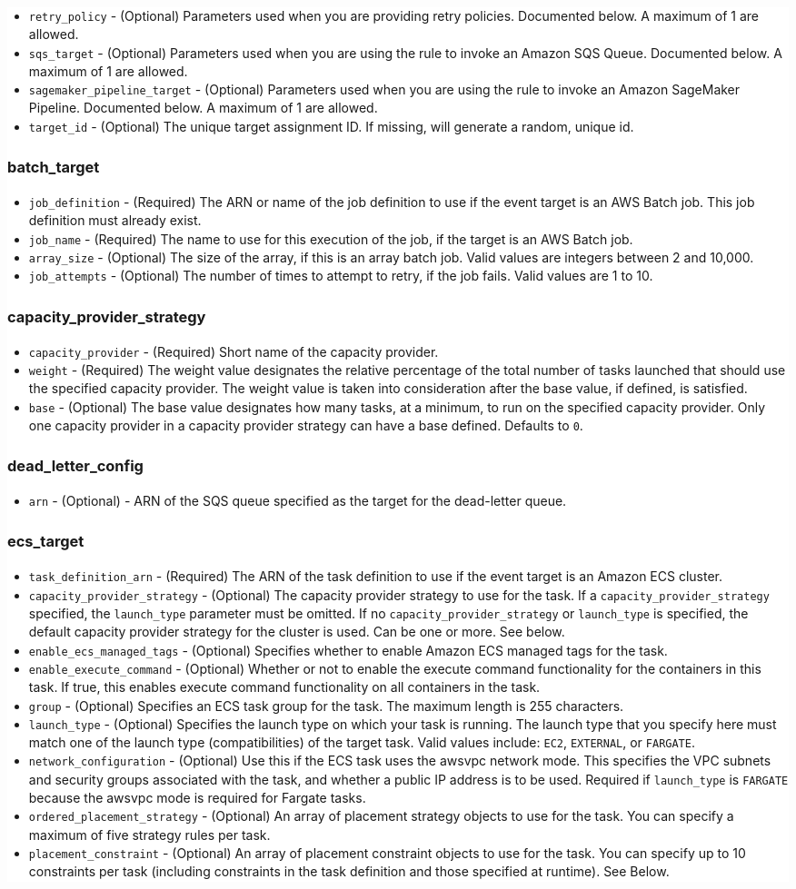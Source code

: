 * `retry_policy` - (Optional)  Parameters used when you are providing retry policies. Documented below. A maximum of 1 are allowed.
* `sqs_target` - (Optional) Parameters used when you are using the rule to invoke an Amazon SQS Queue. Documented below. A maximum of 1 are allowed.
* `sagemaker_pipeline_target` - (Optional) Parameters used when you are using the rule to invoke an Amazon SageMaker Pipeline. Documented below. A maximum of 1 are allowed.
* `target_id` - (Optional) The unique target assignment ID. If missing, will generate a random, unique id.

### batch_target

* `job_definition` - (Required) The ARN or name of the job definition to use if the event target is an AWS Batch job. This job definition must already exist.
* `job_name` - (Required) The name to use for this execution of the job, if the target is an AWS Batch job.
* `array_size` - (Optional) The size of the array, if this is an array batch job. Valid values are integers between 2 and 10,000.
* `job_attempts` - (Optional) The number of times to attempt to retry, if the job fails. Valid values are 1 to 10.

### capacity_provider_strategy

* `capacity_provider` - (Required) Short name of the capacity provider.
* `weight` - (Required) The weight value designates the relative percentage of the total number of tasks launched that should use the specified capacity provider. The weight value is taken into consideration after the base value, if defined, is satisfied.
* `base` - (Optional) The base value designates how many tasks, at a minimum, to run on the specified capacity provider. Only one capacity provider in a capacity provider strategy can have a base defined. Defaults to `0`.

### dead_letter_config

* `arn` - (Optional) - ARN of the SQS queue specified as the target for the dead-letter queue.

### ecs_target

* `task_definition_arn` - (Required) The ARN of the task definition to use if the event target is an Amazon ECS cluster.
* `capacity_provider_strategy` - (Optional) The capacity provider strategy to use for the task. If a `capacity_provider_strategy` specified, the `launch_type` parameter must be omitted. If no `capacity_provider_strategy` or `launch_type` is specified, the default capacity provider strategy for the cluster is used. Can be one or more. See below.
* `enable_ecs_managed_tags` - (Optional) Specifies whether to enable Amazon ECS managed tags for the task.
* `enable_execute_command` - (Optional) Whether or not to enable the execute command functionality for the containers in this task. If true, this enables execute command functionality on all containers in the task.
* `group` - (Optional) Specifies an ECS task group for the task. The maximum length is 255 characters.
* `launch_type` - (Optional) Specifies the launch type on which your task is running. The launch type that you specify here must match one of the launch type (compatibilities) of the target task. Valid values include: `EC2`, `EXTERNAL`, or `FARGATE`.
* `network_configuration` - (Optional) Use this if the ECS task uses the awsvpc network mode. This specifies the VPC subnets and security groups associated with the task, and whether a public IP address is to be used. Required if `launch_type` is `FARGATE` because the awsvpc mode is required for Fargate tasks.
* `ordered_placement_strategy` - (Optional) An array of placement strategy objects to use for the task. You can specify a maximum of five strategy rules per task.
* `placement_constraint` - (Optional) An array of placement constraint objects to use for the task. You can specify up to 10 constraints per task (including constraints in the task definition and those specified at runtime). See Below.